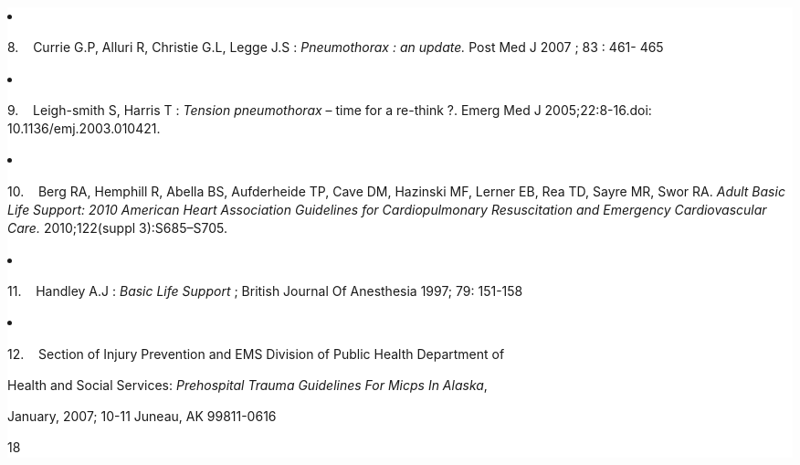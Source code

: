 <li>
<p><span class="font3">8. &nbsp;&nbsp;&nbsp;Currie G.P, Alluri R, Christie G.L, Legge J.S : </span><span class="font3" style="font-style:italic;">Pneumothorax : an update.</span><span class="font3"> Post Med J 2007 ; 83 : 461- 465</span></p></li>
<li>
<p><span class="font3">9. &nbsp;&nbsp;&nbsp;Leigh-smith S, Harris T : </span><span class="font3" style="font-style:italic;">Tension pneumothorax</span><span class="font3"> – time for a re-think ?. Emerg Med J 2005;22:8-16.doi: 10.1136/emj.2003.010421.</span></p></li>
<li>
<p><span class="font3">10. &nbsp;&nbsp;&nbsp;Berg RA, Hemphill R, Abella BS, Aufderheide TP, Cave DM, Hazinski MF, Lerner EB, Rea TD, Sayre MR, Swor RA. </span><span class="font3" style="font-style:italic;">Adult Basic Life Support: 2010 American Heart Association Guidelines for Cardiopulmonary Resuscitation and Emergency Cardiovascular Care.</span><span class="font3"> 2010;122(suppl 3):S685–S705.</span></p></li>
<li>
<p><span class="font3">11. &nbsp;&nbsp;&nbsp;Handley A.J : </span><span class="font3" style="font-style:italic;">Basic Life Support</span><span class="font3"> ; British Journal Of Anesthesia 1997; 79: 151-158</span></p></li>
<li>
<p><span class="font3">12. &nbsp;&nbsp;&nbsp;Section of Injury Prevention and EMS Division of Public Health Department of</span></p></li></ul>
<p><span class="font3">Health and Social Services: </span><span class="font3" style="font-style:italic;">Prehospital Trauma Guidelines For Micps In Alaska</span><span class="font3">,</span></p>
<p><span class="font3">January, 2007; 10-11 Juneau, AK 99811-0616</span></p>
<p><span class="font0">18</span></p>